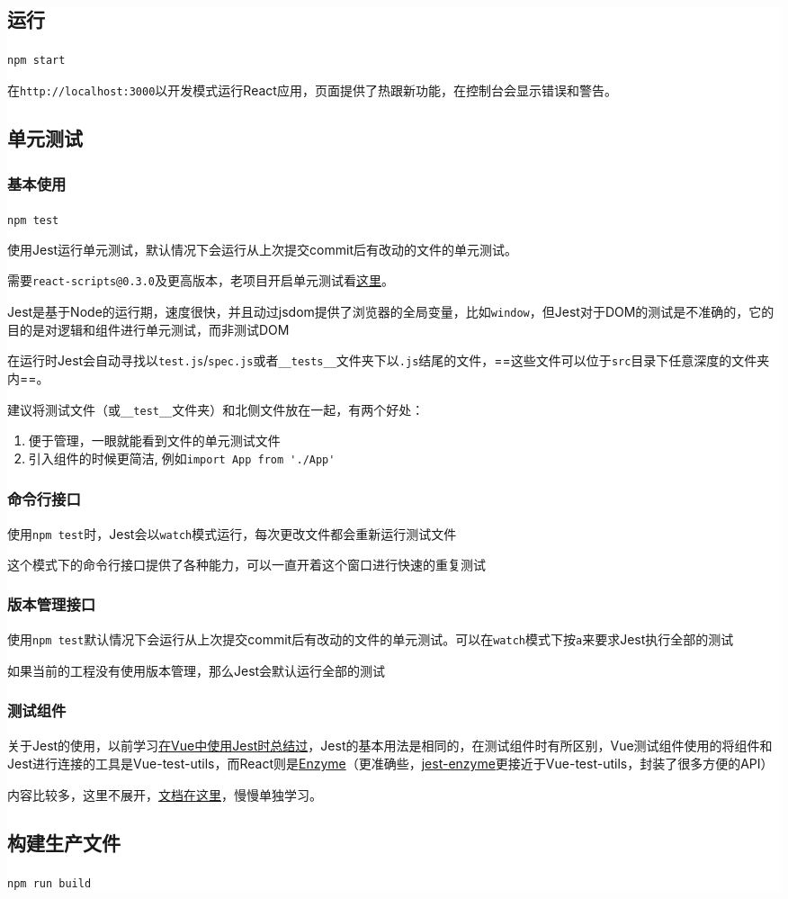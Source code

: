 ## 运行

```BASH
npm start
```

在`http://localhost:3000`以开发模式运行React应用，页面提供了热跟新功能，在控制台会显示错误和警告。

## 单元测试

### 基本使用

```BASH
npm test
```

使用Jest运行单元测试，默认情况下会运行从上次提交commit后有改动的文件的单元测试。

需要`react-scripts@0.3.0`及更高版本，老项目开启单元测试看[这里](https://github.com/facebook/create-react-app/blob/master/CHANGELOG-0.x.md#migrating-from-023-to-030)。

Jest是基于Node的运行期，速度很快，并且动过jsdom提供了浏览器的全局变量，比如`window`，但Jest对于DOM的测试是不准确的，它的目的是对逻辑和组件进行单元测试，而非测试DOM

在运行时Jest会自动寻找以`test.js`/`spec.js`或者`__tests__`文件夹下以`.js`结尾的文件，==这些文件可以位于`src`目录下任意深度的文件夹内==。

建议将测试文件（或`__test__`文件夹）和北侧文件放在一起，有两个好处：

1. 便于管理，一眼就能看到文件的单元测试文件
2. 引入组件的时候更简洁, 例如`import App from './App'`

### 命令行接口

使用`npm test`时，Jest会以`watch`模式运行，每次更改文件都会重新运行测试文件

这个模式下的命令行接口提供了各种能力，可以一直开着这个窗口进行快速的重复测试

### 版本管理接口

使用`npm test`默认情况下会运行从上次提交commit后有改动的文件的单元测试。可以在`watch`模式下按`a`来要求Jest执行全部的测试

如果当前的工程没有使用版本管理，那么Jest会默认运行全部的测试

### 测试组件

关于Jest的使用，以前学习[在Vue中使用Jest时总结过](https://blog.csdn.net/duola8789/article/details/80434962/)，Jest的基本用法是相同的，在测试组件时有所区别，Vue测试组件使用的将组件和Jest进行连接的工具是Vue-test-utils，而React则是[Enzyme](https://airbnb.io/enzyme/)（更准确些，[jest-enzyme](https://github.com/FormidableLabs/enzyme-matchers)更接近于Vue-test-utils，封装了很多方便的API）

内容比较多，这里不展开，[文档在这里](https://facebook.github.io/create-react-app/docs/running-tests)，慢慢单独学习。

## 构建生产文件

```BASH
npm run build
```
